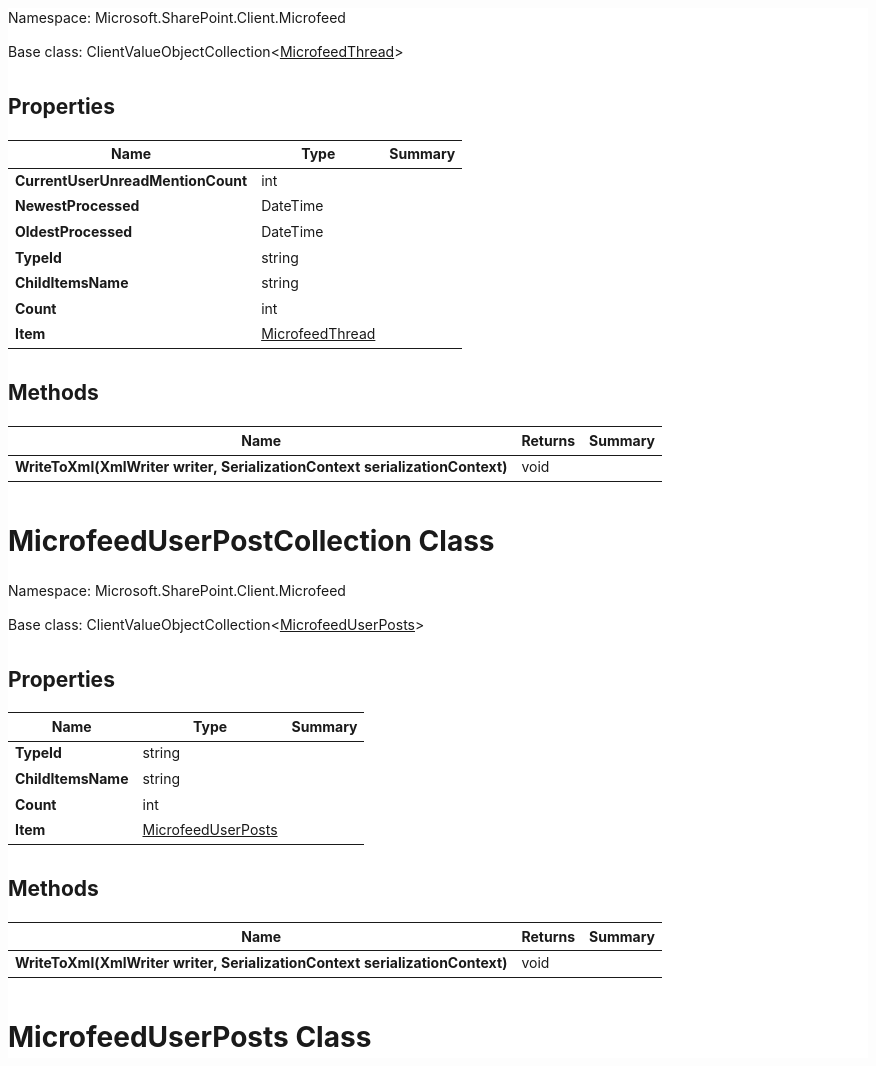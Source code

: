 Namespace: Microsoft.SharePoint.Client.Microfeed

Base class: ClientValueObjectCollection<[MicrofeedThread](#microfeedthread-class)>


## Properties

| Name | Type | Summary |
|---|---|---|
| **CurrentUserUnreadMentionCount** | int |  |
| **NewestProcessed** | DateTime |  |
| **OldestProcessed** | DateTime |  |
| **TypeId** | string |  |
| **ChildItemsName** | string |  |
| **Count** | int |  |
| **Item** | [MicrofeedThread](#microfeedthread-class) |  |
## Methods

| Name | Returns | Summary |
|---|---|---|
| **WriteToXml(XmlWriter writer, SerializationContext serializationContext)** | void |  |
# MicrofeedUserPostCollection Class

Namespace: Microsoft.SharePoint.Client.Microfeed

Base class: ClientValueObjectCollection<[MicrofeedUserPosts](#microfeeduserposts-class)>


## Properties

| Name | Type | Summary |
|---|---|---|
| **TypeId** | string |  |
| **ChildItemsName** | string |  |
| **Count** | int |  |
| **Item** | [MicrofeedUserPosts](#microfeeduserposts-class) |  |
## Methods

| Name | Returns | Summary |
|---|---|---|
| **WriteToXml(XmlWriter writer, SerializationContext serializationContext)** | void |  |
# MicrofeedUserPosts Class
